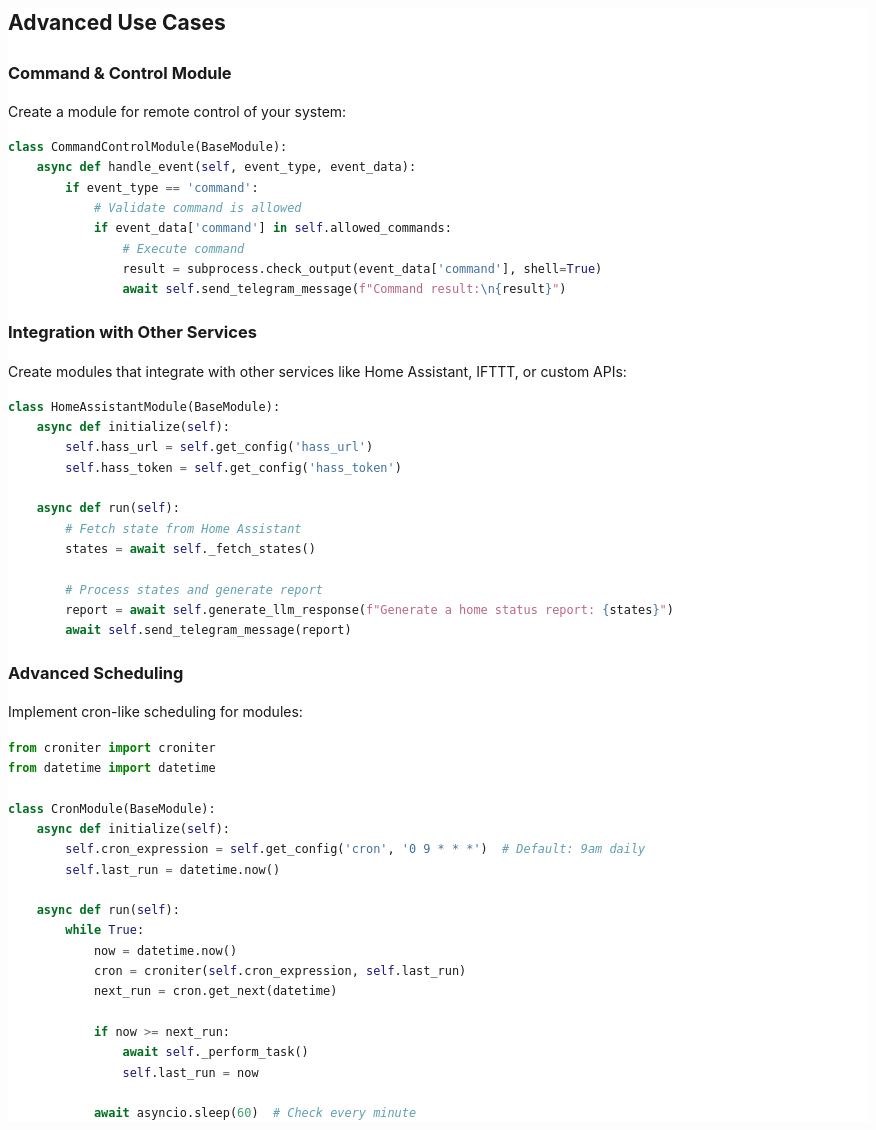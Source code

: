 ## Advanced Use Cases

### Command & Control Module

Create a module for remote control of your system:

```python
class CommandControlModule(BaseModule):
    async def handle_event(self, event_type, event_data):
        if event_type == 'command':
            # Validate command is allowed
            if event_data['command'] in self.allowed_commands:
                # Execute command
                result = subprocess.check_output(event_data['command'], shell=True)
                await self.send_telegram_message(f"Command result:\n{result}")
```

### Integration with Other Services

Create modules that integrate with other services like Home Assistant, IFTTT, or custom APIs:

```python
class HomeAssistantModule(BaseModule):
    async def initialize(self):
        self.hass_url = self.get_config('hass_url')
        self.hass_token = self.get_config('hass_token')
    
    async def run(self):
        # Fetch state from Home Assistant
        states = await self._fetch_states()
        
        # Process states and generate report
        report = await self.generate_llm_response(f"Generate a home status report: {states}")
        await self.send_telegram_message(report)
```

### Advanced Scheduling

Implement cron-like scheduling for modules:

```python
from croniter import croniter
from datetime import datetime

class CronModule(BaseModule):
    async def initialize(self):
        self.cron_expression = self.get_config('cron', '0 9 * * *')  # Default: 9am daily
        self.last_run = datetime.now()
    
    async def run(self):
        while True:
            now = datetime.now()
            cron = croniter(self.cron_expression, self.last_run)
            next_run = cron.get_next(datetime)
            
            if now >= next_run:
                await self._perform_task()
                self.last_run = now
            
            await asyncio.sleep(60)  # Check every minute
```
